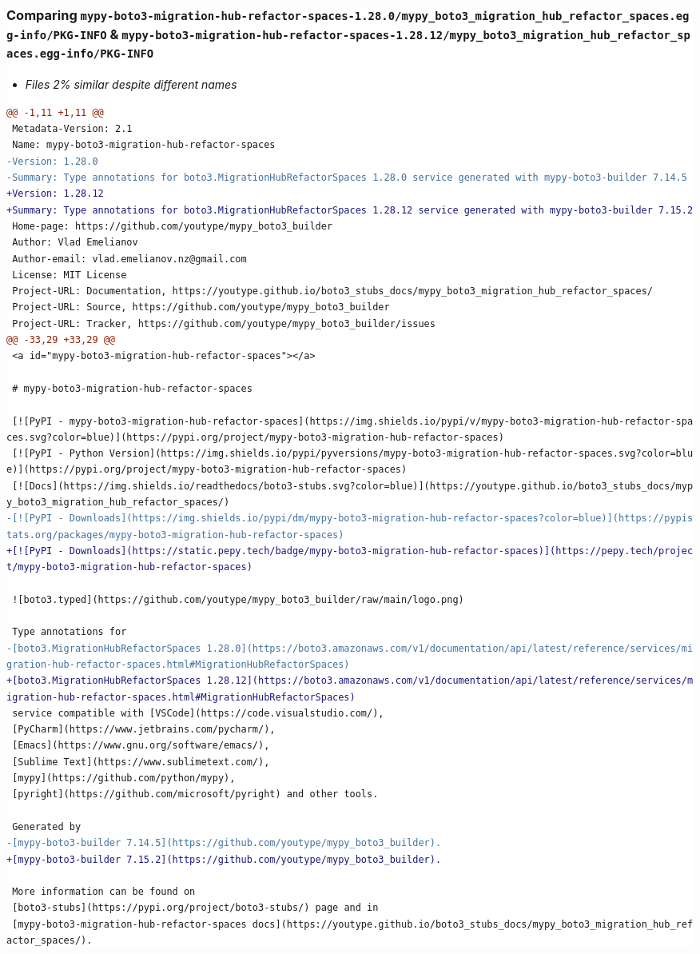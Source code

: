 ### Comparing `mypy-boto3-migration-hub-refactor-spaces-1.28.0/mypy_boto3_migration_hub_refactor_spaces.egg-info/PKG-INFO` & `mypy-boto3-migration-hub-refactor-spaces-1.28.12/mypy_boto3_migration_hub_refactor_spaces.egg-info/PKG-INFO`

 * *Files 2% similar despite different names*

```diff
@@ -1,11 +1,11 @@
 Metadata-Version: 2.1
 Name: mypy-boto3-migration-hub-refactor-spaces
-Version: 1.28.0
-Summary: Type annotations for boto3.MigrationHubRefactorSpaces 1.28.0 service generated with mypy-boto3-builder 7.14.5
+Version: 1.28.12
+Summary: Type annotations for boto3.MigrationHubRefactorSpaces 1.28.12 service generated with mypy-boto3-builder 7.15.2
 Home-page: https://github.com/youtype/mypy_boto3_builder
 Author: Vlad Emelianov
 Author-email: vlad.emelianov.nz@gmail.com
 License: MIT License
 Project-URL: Documentation, https://youtype.github.io/boto3_stubs_docs/mypy_boto3_migration_hub_refactor_spaces/
 Project-URL: Source, https://github.com/youtype/mypy_boto3_builder
 Project-URL: Tracker, https://github.com/youtype/mypy_boto3_builder/issues
@@ -33,29 +33,29 @@
 <a id="mypy-boto3-migration-hub-refactor-spaces"></a>
 
 # mypy-boto3-migration-hub-refactor-spaces
 
 [![PyPI - mypy-boto3-migration-hub-refactor-spaces](https://img.shields.io/pypi/v/mypy-boto3-migration-hub-refactor-spaces.svg?color=blue)](https://pypi.org/project/mypy-boto3-migration-hub-refactor-spaces)
 [![PyPI - Python Version](https://img.shields.io/pypi/pyversions/mypy-boto3-migration-hub-refactor-spaces.svg?color=blue)](https://pypi.org/project/mypy-boto3-migration-hub-refactor-spaces)
 [![Docs](https://img.shields.io/readthedocs/boto3-stubs.svg?color=blue)](https://youtype.github.io/boto3_stubs_docs/mypy_boto3_migration_hub_refactor_spaces/)
-[![PyPI - Downloads](https://img.shields.io/pypi/dm/mypy-boto3-migration-hub-refactor-spaces?color=blue)](https://pypistats.org/packages/mypy-boto3-migration-hub-refactor-spaces)
+[![PyPI - Downloads](https://static.pepy.tech/badge/mypy-boto3-migration-hub-refactor-spaces)](https://pepy.tech/project/mypy-boto3-migration-hub-refactor-spaces)
 
 ![boto3.typed](https://github.com/youtype/mypy_boto3_builder/raw/main/logo.png)
 
 Type annotations for
-[boto3.MigrationHubRefactorSpaces 1.28.0](https://boto3.amazonaws.com/v1/documentation/api/latest/reference/services/migration-hub-refactor-spaces.html#MigrationHubRefactorSpaces)
+[boto3.MigrationHubRefactorSpaces 1.28.12](https://boto3.amazonaws.com/v1/documentation/api/latest/reference/services/migration-hub-refactor-spaces.html#MigrationHubRefactorSpaces)
 service compatible with [VSCode](https://code.visualstudio.com/),
 [PyCharm](https://www.jetbrains.com/pycharm/),
 [Emacs](https://www.gnu.org/software/emacs/),
 [Sublime Text](https://www.sublimetext.com/),
 [mypy](https://github.com/python/mypy),
 [pyright](https://github.com/microsoft/pyright) and other tools.
 
 Generated by
-[mypy-boto3-builder 7.14.5](https://github.com/youtype/mypy_boto3_builder).
+[mypy-boto3-builder 7.15.2](https://github.com/youtype/mypy_boto3_builder).
 
 More information can be found on
 [boto3-stubs](https://pypi.org/project/boto3-stubs/) page and in
 [mypy-boto3-migration-hub-refactor-spaces docs](https://youtype.github.io/boto3_stubs_docs/mypy_boto3_migration_hub_refactor_spaces/).
```